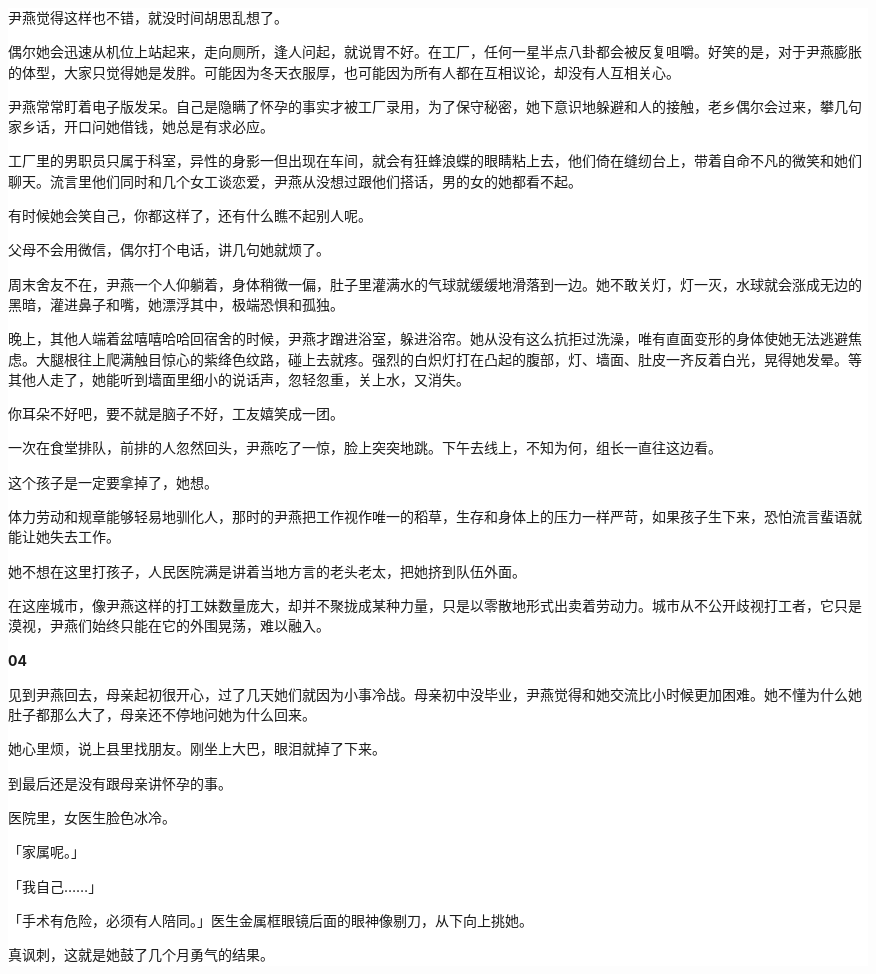 
尹燕觉得这样也不错，就没时间胡思乱想了。


偶尔她会迅速从机位上站起来，走向厕所，逢人问起，就说胃不好。在工厂，任何一星半点八卦都会被反复咀嚼。好笑的是，对于尹燕膨胀的体型，大家只觉得她是发胖。可能因为冬天衣服厚，也可能因为所有人都在互相议论，却没有人互相关心。


尹燕常常盯着电子版发呆。自己是隐瞒了怀孕的事实才被工厂录用，为了保守秘密，她下意识地躲避和人的接触，老乡偶尔会过来，攀几句家乡话，开口问她借钱，她总是有求必应。


工厂里的男职员只属于科室，异性的身影一但出现在车间，就会有狂蜂浪蝶的眼睛粘上去，他们倚在缝纫台上，带着自命不凡的微笑和她们聊天。流言里他们同时和几个女工谈恋爱，尹燕从没想过跟他们搭话，男的女的她都看不起。


有时候她会笑自己，你都这样了，还有什么瞧不起别人呢。


父母不会用微信，偶尔打个电话，讲几句她就烦了。


周末舍友不在，尹燕一个人仰躺着，身体稍微一偏，肚子里灌满水的气球就缓缓地滑落到一边。她不敢关灯，灯一灭，水球就会涨成无边的黑暗，灌进鼻子和嘴，她漂浮其中，极端恐惧和孤独。


晚上，其他人端着盆嘻嘻哈哈回宿舍的时候，尹燕才蹭进浴室，躲进浴帘。她从没有这么抗拒过洗澡，唯有直面变形的身体使她无法逃避焦虑。大腿根往上爬满触目惊心的紫绛色纹路，碰上去就疼。强烈的白炽灯打在凸起的腹部，灯、墙面、肚皮一齐反着白光，晃得她发晕。等其他人走了，她能听到墙面里细小的说话声，忽轻忽重，关上水，又消失。


你耳朵不好吧，要不就是脑子不好，工友嬉笑成一团。


一次在食堂排队，前排的人忽然回头，尹燕吃了一惊，脸上突突地跳。下午去线上，不知为何，组长一直往这边看。


这个孩子是一定要拿掉了，她想。


体力劳动和规章能够轻易地驯化人，那时的尹燕把工作视作唯一的稻草，生存和身体上的压力一样严苛，如果孩子生下来，恐怕流言蜚语就能让她失去工作。


她不想在这里打孩子，人民医院满是讲着当地方言的老头老太，把她挤到队伍外面。


在这座城市，像尹燕这样的打工妹数量庞大，却并不聚拢成某种力量，只是以零散地形式出卖着劳动力。城市从不公开歧视打工者，它只是漠视，尹燕们始终只能在它的外围晃荡，难以融入。


**04**


见到尹燕回去，母亲起初很开心，过了几天她们就因为小事冷战。母亲初中没毕业，尹燕觉得和她交流比小时候更加困难。她不懂为什么她肚子都那么大了，母亲还不停地问她为什么回来。


她心里烦，说上县里找朋友。刚坐上大巴，眼泪就掉了下来。


到最后还是没有跟母亲讲怀孕的事。


医院里，女医生脸色冰冷。


「家属呢。」


「我自己……」


「手术有危险，必须有人陪同。」医生金属框眼镜后面的眼神像剔刀，从下向上挑她。


真讽刺，这就是她鼓了几个月勇气的结果。

